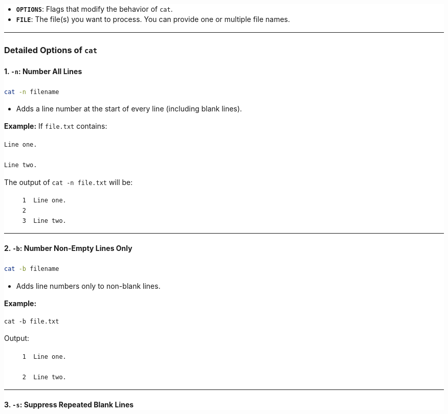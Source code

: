 - **`OPTIONS`**: Flags that modify the behavior of `cat`.
- **`FILE`**: The file(s) you want to process. You can provide one or multiple file names.

---

### **Detailed Options of `cat`**

#### 1. `-n`: Number All Lines

```bash
cat -n filename
```

- Adds a line number at the start of every line (including blank lines).

**Example:**
If `file.txt` contains:

```
Line one.

Line two.
```

The output of `cat -n file.txt` will be:

```
     1  Line one.
     2
     3  Line two.
```

---

#### 2. `-b`: Number Non-Empty Lines Only

```bash
cat -b filename
```

- Adds line numbers only to non-blank lines.

**Example:**

```
cat -b file.txt
```

Output:

```
     1  Line one.

     2  Line two.
```

---

#### 3. `-s`: Suppress Repeated Blank Lines
